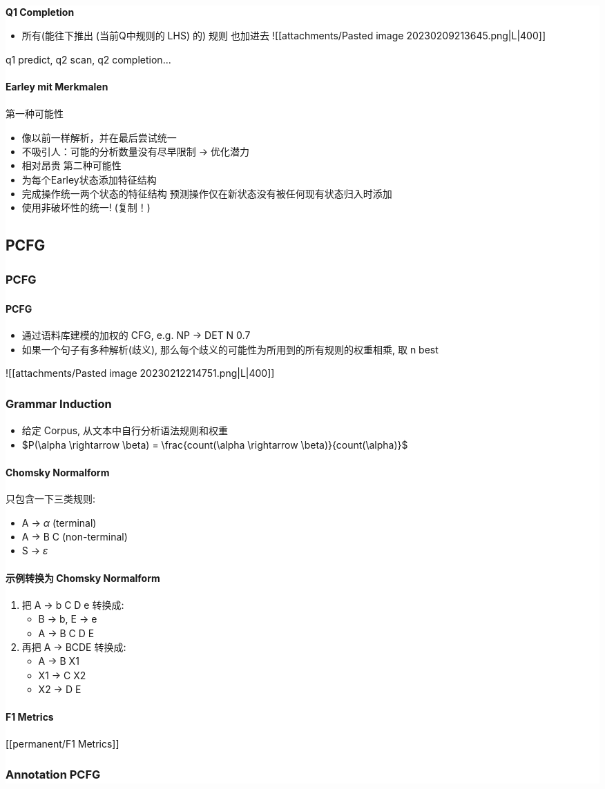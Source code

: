 **Q1 Completion**
- 所有(能往下推出 (当前Q中规则的 LHS) 的) 规则 也加进去
![[attachments/Pasted image 20230209213645.png|L|400]]

q1 predict, q2 scan, q2 completion...

#### Earley mit Merkmalen
第一种可能性 
- 像以前一样解析，并在最后尝试统一 
- 不吸引人：可能的分析数量没有尽早限制 → 优化潜力
- 相对昂贵
第二种可能性 
- 为每个Earley状态添加特征结构 
- 完成操作统一两个状态的特征结构 预测操作仅在新状态没有被任何现有状态归入时添加 
- 使用非破坏性的统一! (复制！)

## PCFG

### PCFG

#### PCFG
- 通过语料库建模的加权的 CFG, e.g. NP -> DET N 0.7
- 如果一个句子有多种解析(歧义), 那么每个歧义的可能性为所用到的所有规则的权重相乘, 取 n best

![[attachments/Pasted image 20230212214751.png|L|400]]

### Grammar Induction
- 给定 Corpus, 从文本中自行分析语法规则和权重
- $P(\alpha \rightarrow \beta) = \frac{count(\alpha \rightarrow \beta)}{count(\alpha)}$ 

#### Chomsky Normalform
只包含一下三类规则:
- A -> $\alpha$ (terminal)
- A -> B C (non-terminal)
- S -> $\varepsilon$ 

#### 示例转换为 Chomsky Normalform
1. 把 A -> b C D e 转换成: 
    -  B -> b, E -> e
    -  A -> B C D E
2. 再把 A -> BCDE 转换成:
    - A -> B X1
    - X1 -> C X2
    - X2 -> D E

#### F1 Metrics
[[permanent/F1 Metrics]]

### Annotation PCFG
